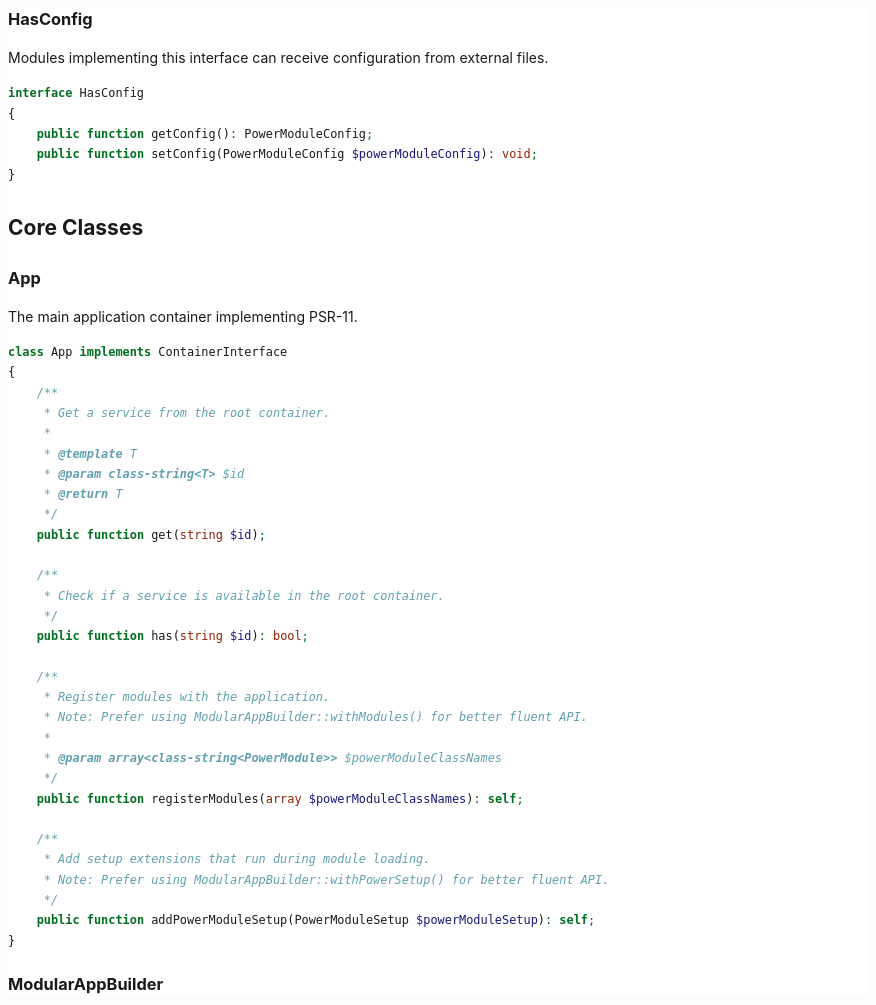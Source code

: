 ### HasConfig

Modules implementing this interface can receive configuration from external files.

```php
interface HasConfig
{
    public function getConfig(): PowerModuleConfig;
    public function setConfig(PowerModuleConfig $powerModuleConfig): void;
}
```

## Core Classes

### App

The main application container implementing PSR-11.

```php
class App implements ContainerInterface
{
    /**
     * Get a service from the root container.
     * 
     * @template T
     * @param class-string<T> $id
     * @return T
     */
    public function get(string $id);

    /**
     * Check if a service is available in the root container.
     */
    public function has(string $id): bool;

    /**
     * Register modules with the application.
     * Note: Prefer using ModularAppBuilder::withModules() for better fluent API.
     * 
     * @param array<class-string<PowerModule>> $powerModuleClassNames
     */
    public function registerModules(array $powerModuleClassNames): self;

    /**
     * Add setup extensions that run during module loading.
     * Note: Prefer using ModularAppBuilder::withPowerSetup() for better fluent API.
     */
    public function addPowerModuleSetup(PowerModuleSetup $powerModuleSetup): self;
}
```

### ModularAppBuilder
